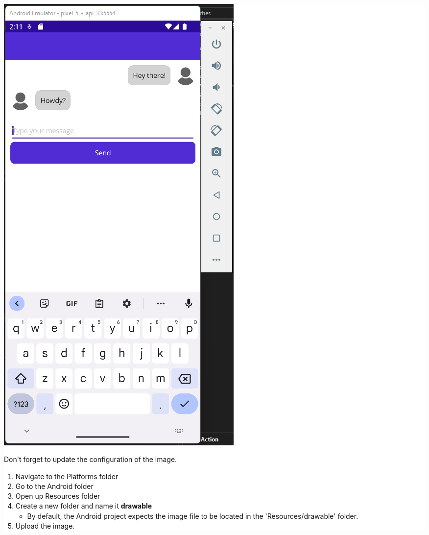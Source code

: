 ![MAUI](/assets/dotnet-maui11.png)

Don't forget to update the configuration of the image.
1. Navigate to the Platforms folder
2. Go to the Android folder
3. Open up Resources folder
4. Create a new folder and name it **drawable**
    - By default, the Android project expects the image file to be located in the 'Resources/drawable' folder.
5. Upload the image.
